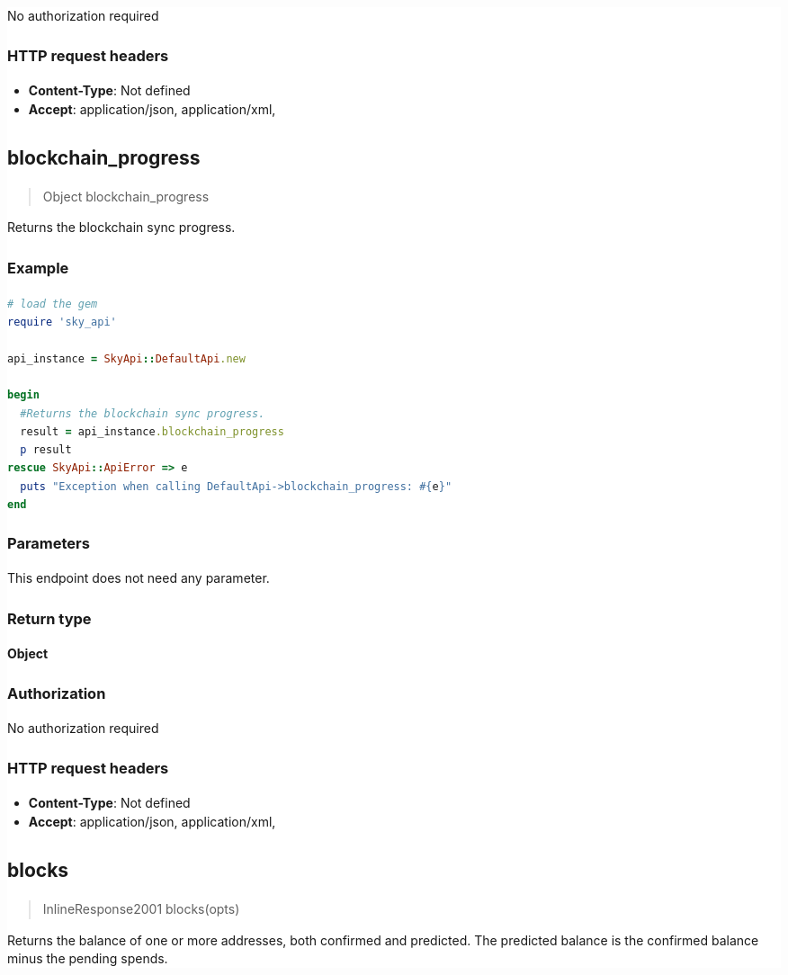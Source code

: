 No authorization required

### HTTP request headers

- **Content-Type**: Not defined
- **Accept**: application/json, application/xml, 


## blockchain_progress

> Object blockchain_progress

Returns the blockchain sync progress.

### Example

```ruby
# load the gem
require 'sky_api'

api_instance = SkyApi::DefaultApi.new

begin
  #Returns the blockchain sync progress.
  result = api_instance.blockchain_progress
  p result
rescue SkyApi::ApiError => e
  puts "Exception when calling DefaultApi->blockchain_progress: #{e}"
end
```

### Parameters

This endpoint does not need any parameter.

### Return type

**Object**

### Authorization

No authorization required

### HTTP request headers

- **Content-Type**: Not defined
- **Accept**: application/json, application/xml, 


## blocks

> InlineResponse2001 blocks(opts)

Returns the balance of one or more addresses, both confirmed and predicted. The predicted balance is the confirmed balance minus the pending spends.
